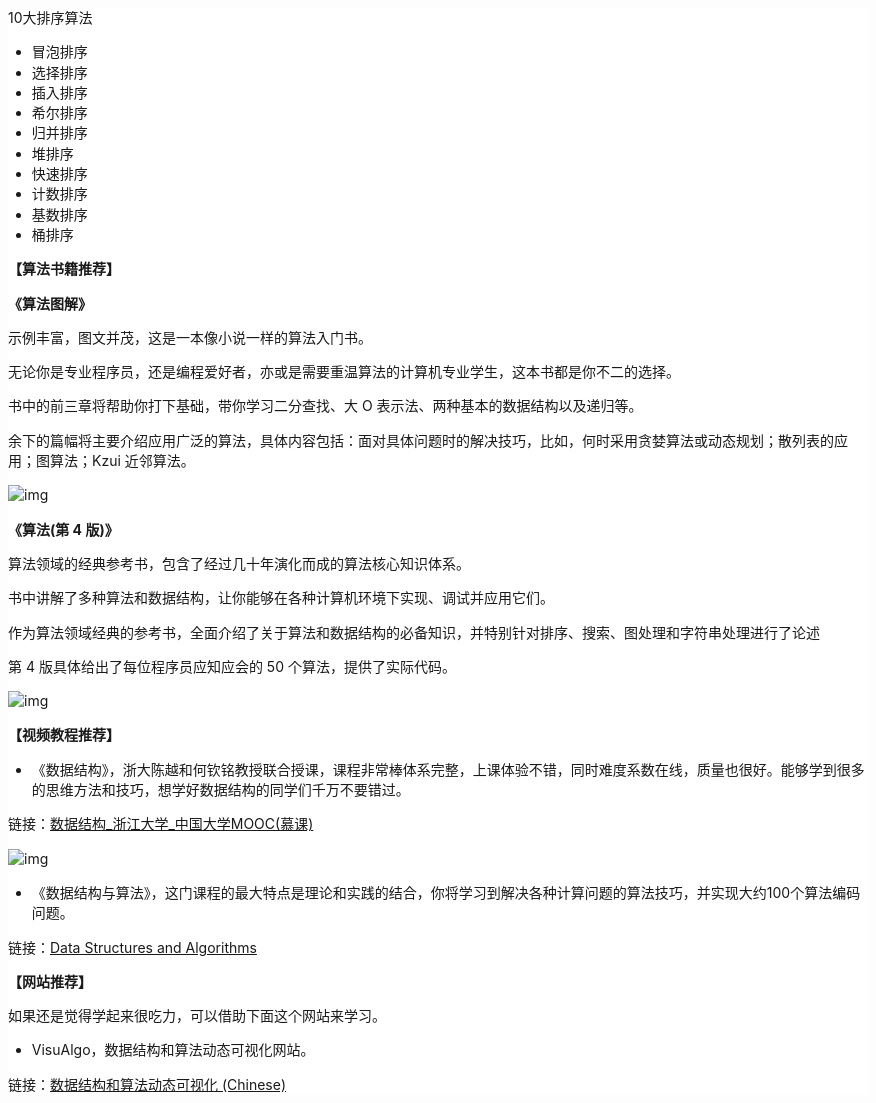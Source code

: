 10大排序算法

- 冒泡排序
- 选择排序
- 插入排序
- 希尔排序
- 归并排序
- 堆排序
- 快速排序
- 计数排序
- 基数排序
- 桶排序

**【算法书籍推荐】**

**《算法图解》**

示例丰富，图文并茂，这是一本像小说一样的算法入门书。

无论你是专业程序员，还是编程爱好者，亦或是需要重温算法的计算机专业学生，这本书都是你不二的选择。

书中的前三章将帮助你打下基础，带你学习二分查找、大 O 表示法、两种基本的数据结构以及递归等。

余下的篇幅将主要介绍应用广泛的算法，具体内容包括：面对具体问题时的解决技巧，比如，何时采用贪婪算法或动态规划；散列表的应用；图算法；Kzui 近邻算法。

![img](https://pica.zhimg.com/v2-2bfe177bc08b705ee0a80bec5f4ffd5a_1440w.jpg)

**《算法(第 4 版)》**

算法领域的经典参考书，包含了经过几十年演化而成的算法核心知识体系。

书中讲解了多种算法和数据结构，让你能够在各种计算机环境下实现、调试并应用它们。

作为算法领域经典的参考书，全面介绍了关于算法和数据结构的必备知识，并特别针对排序、搜索、图处理和字符串处理进行了论述

第 4 版具体给出了每位程序员应知应会的 50 个算法，提供了实际代码。

![img](https://pic1.zhimg.com/v2-e5d3d2e027152a34877edf999dc04ec6_1440w.jpg)

**【视频教程推荐】**

- 《数据结构》，浙大陈越和何钦铭教授联合授课，课程非常棒体系完整，上课体验不错，同时难度系数在线，质量也很好。能够学到很多的思维方法和技巧，想学好数据结构的同学们千万不要错过。

链接：[数据结构_浙江大学_中国大学MOOC(慕课)](https://link.zhihu.com/?target=https%3A//www.icourse163.org/course/ZJU-93001)

![img](https://pic2.zhimg.com/v2-690e85d9c29909d11cbde1709e6b42fb_1440w.jpg)

- 《数据结构与算法》，这门课程的最大特点是理论和实践的结合，你将学习到解决各种计算问题的算法技巧，并实现大约100个算法编码问题。

链接：[Data Structures and Algorithms](https://link.zhihu.com/?target=https%3A//www.coursera.org/specializations/data-structures-algorithms)

**【网站推荐】**

如果还是觉得学起来很吃力，可以借助下面这个网站来学习。

- VisuAlgo，数据结构和算法动态可视化网站。

链接：[数据结构和算法动态可视化 (Chinese)](https://link.zhihu.com/?target=https%3A//visualgo.net/zh)
